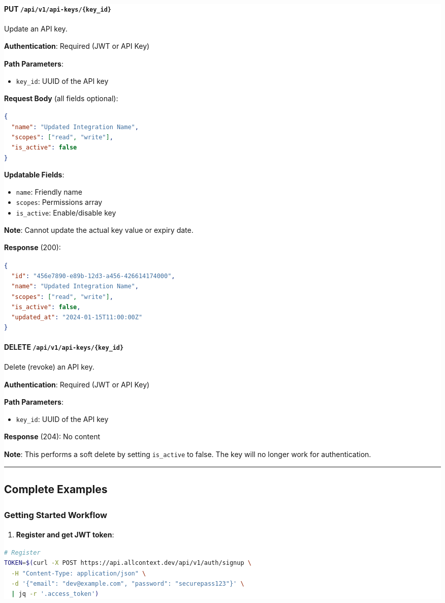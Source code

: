 #### PUT `/api/v1/api-keys/{key_id}`

Update an API key.

**Authentication**: Required (JWT or API Key)

**Path Parameters**:
- `key_id`: UUID of the API key

**Request Body** (all fields optional):
```json
{
  "name": "Updated Integration Name",
  "scopes": ["read", "write"],
  "is_active": false
}
```

**Updatable Fields**:
- `name`: Friendly name
- `scopes`: Permissions array
- `is_active`: Enable/disable key

**Note**: Cannot update the actual key value or expiry date.

**Response** (200):
```json
{
  "id": "456e7890-e89b-12d3-a456-426614174000",
  "name": "Updated Integration Name",
  "scopes": ["read", "write"],
  "is_active": false,
  "updated_at": "2024-01-15T11:00:00Z"
}
```

#### DELETE `/api/v1/api-keys/{key_id}`

Delete (revoke) an API key.

**Authentication**: Required (JWT or API Key)

**Path Parameters**:
- `key_id`: UUID of the API key

**Response** (204): No content

**Note**: This performs a soft delete by setting `is_active` to false. The key will no longer work for authentication.

---

## Complete Examples

### Getting Started Workflow

1. **Register and get JWT token**:
```bash
# Register
TOKEN=$(curl -X POST https://api.allcontext.dev/api/v1/auth/signup \
  -H "Content-Type: application/json" \
  -d '{"email": "dev@example.com", "password": "securepass123"}' \
  | jq -r '.access_token')
```
